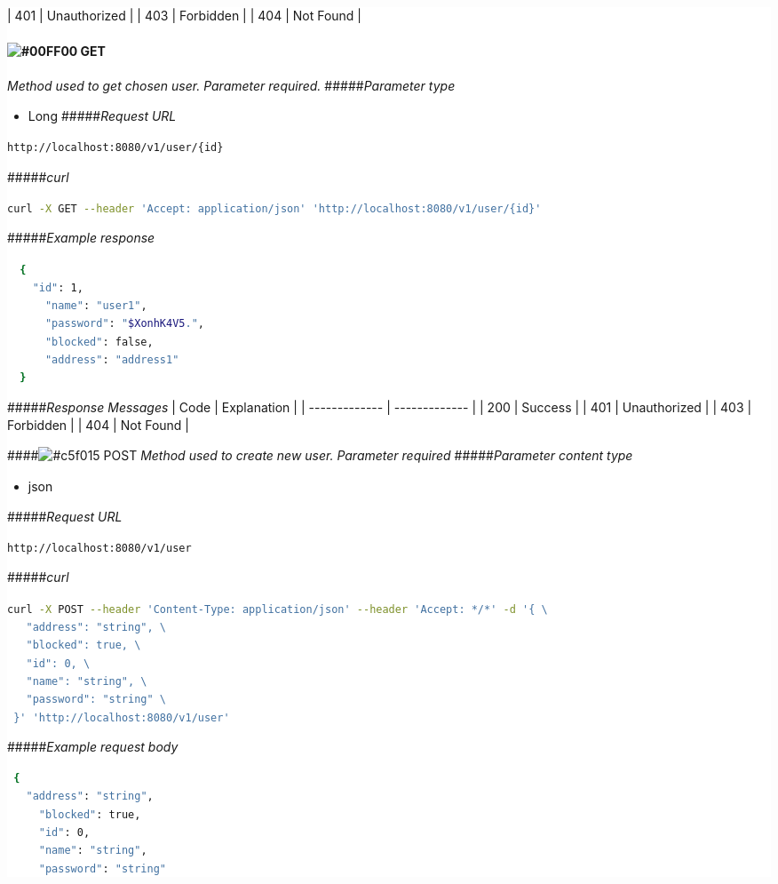 | 401           | Unauthorized  |
| 403           | Forbidden     |
| 404           | Not Found     |

#### ![#00FF00](https://placehold.it/15/00FF00/000000?text=+) GET
*Method used to get chosen user. Parameter required.*
#####*Parameter type*
- Long
#####*Request URL*
```bash
http://localhost:8080/v1/user/{id}
```
#####*curl*
```bash
curl -X GET --header 'Accept: application/json' 'http://localhost:8080/v1/user/{id}'
```
#####*Example response*
```bash
  {
    "id": 1,
      "name": "user1",
      "password": "$XonhK4V5.",
      "blocked": false,
      "address": "address1"
  }
```
#####*Response Messages*
| Code          | Explanation   |
| ------------- | ------------- |
| 200           | Success       |
| 401           | Unauthorized  |
| 403           | Forbidden     |
| 404           | Not Found     |

####![#c5f015](https://placehold.it/15/c5f015/000000?text=+) POST
*Method used to create new user. Parameter required*
#####*Parameter content type*
- json

#####*Request URL*
```bash
http://localhost:8080/v1/user
```
#####*curl*
```bash
curl -X POST --header 'Content-Type: application/json' --header 'Accept: */*' -d '{ \ 
   "address": "string", \ 
   "blocked": true, \ 
   "id": 0, \ 
   "name": "string", \ 
   "password": "string" \ 
 }' 'http://localhost:8080/v1/user'
```
#####*Example request body*
```bash
 {
   "address": "string",
     "blocked": true,
     "id": 0,
     "name": "string",
     "password": "string"
```